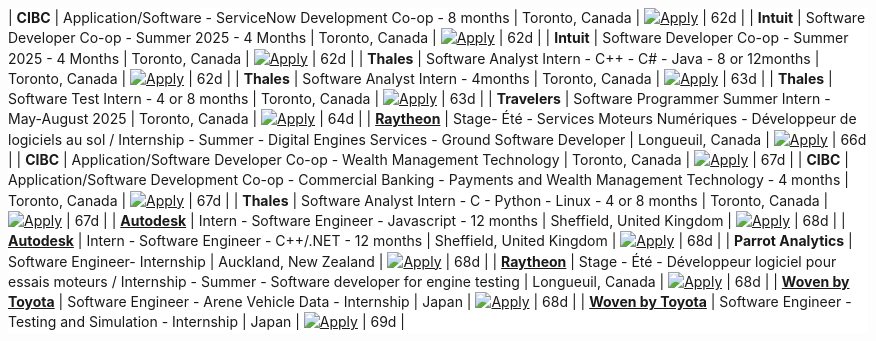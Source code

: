 | <strong>CIBC</strong> | Application/Software - ServiceNow Development Co-op - 8 months | Toronto, Canada | <a href="https://cibc.wd3.myworkdayjobs.com/en-US/search/job/Toronto-ON/Application-Software--ServiceNow--Development-Co-op--8-months-_2502042-1"><img src="https://i.imgur.com/JpkfjIq.png" alt="Apply" width="70"/></a> | 62d |
| <strong>Intuit</strong> | Software Developer Co-op - Summer 2025 - 4 Months | Toronto, Canada | <a href="https://dsp.prng.co/5tEW3Eb"><img src="https://i.imgur.com/JpkfjIq.png" alt="Apply" width="70"/></a> | 62d |
| <strong>Intuit</strong> | Software Developer Co-op - Summer 2025 - 4 Months | Toronto, Canada | <a href="https://dsp.prng.co/1-C6R9b"><img src="https://i.imgur.com/JpkfjIq.png" alt="Apply" width="70"/></a> | 62d |
| <strong>Thales</strong> | Software Analyst Intern - C++ - C# - Java - 8 or 12months | Toronto, Canada | <a href="https://gtsgbu.wd3.myworkdayjobs.com/en-US/Careers/job/Toronto/Software-Analyst-Intern---C----C---Java--8-or-12months-_R1008278"><img src="https://i.imgur.com/JpkfjIq.png" alt="Apply" width="70"/></a> | 62d |
| <strong>Thales</strong> | Software Analyst Intern - 4months | Toronto, Canada | <a href="https://gtsgbu.wd3.myworkdayjobs.com/en-US/Careers/job/Toronto/Software-Analyst-Intern--4months-_R1008224"><img src="https://i.imgur.com/JpkfjIq.png" alt="Apply" width="70"/></a> | 63d |
| <strong>Thales</strong> | Software Test Intern - 4 or 8 months | Toronto, Canada | <a href="https://gtsgbu.wd3.myworkdayjobs.com/en-US/Careers/job/Toronto/Software-Test-Intern--4-or-8-months-_R1008206"><img src="https://i.imgur.com/JpkfjIq.png" alt="Apply" width="70"/></a> | 63d |
| <strong>Travelers</strong> | Software Programmer Summer Intern - May-August 2025 | Toronto, Canada | <a href="https://travelersindex.contacthr.com/145969427"><img src="https://i.imgur.com/JpkfjIq.png" alt="Apply" width="70"/></a> | 64d |
| <a href="https://www.rtx.com"><strong>Raytheon</strong></a> | Stage- Été - Services Moteurs Numériques - Développeur de logiciels au sol / Internship - Summer - Digital Engines Services - Ground Software Developer | Longueuil, Canada | <a href="https://globalhr.wd5.myworkdayjobs.com/en-US/REC_RTX_Ext_Gateway/job/LOC13052-1000-Boul-Marie-VictorinLongueuilQuebecJ4G-1A1Canada/Stage--Automne-Services-Moteurs-Numriques---Dveloppeur-de-logiciels-au-sol---Digital-Engines-Services---Ground-Software-Developer_01748593"><img src="https://i.imgur.com/JpkfjIq.png" alt="Apply" width="70"/></a> | 66d |
| <strong>CIBC</strong> | Application/Software Developer Co-op - Wealth Management Technology | Toronto, Canada | <a href="https://cibc.wd3.myworkdayjobs.com/en-US/search/job/Toronto-ON/Application-Software-Developer-Co-op---Wealth-Management-Technology_2502023-1"><img src="https://i.imgur.com/JpkfjIq.png" alt="Apply" width="70"/></a> | 67d |
| <strong>CIBC</strong> | Application/Software Development Co-op - Commercial Banking - Payments and Wealth Management Technology - 4 months | Toronto, Canada | <a href="https://cibc.wd3.myworkdayjobs.com/en-US/search/job/Toronto-ON/Application-Software-Development-Co-op---Commercial-Banking--Payments-and-Wealth-Management-Technology--4-months-_2502039-1"><img src="https://i.imgur.com/JpkfjIq.png" alt="Apply" width="70"/></a> | 67d |
| <strong>Thales</strong> | Software Analyst Intern - C - Python - Linux - 4 or 8 months | Toronto, Canada | <a href="https://gtsgbu.wd3.myworkdayjobs.com/en-US/Careers/job/Toronto/Software-Analyst-Intern---C--Python--Linux--4-or-8-months-_R1008129"><img src="https://i.imgur.com/JpkfjIq.png" alt="Apply" width="70"/></a> | 67d |
| <a href="https://www.autodesk.com"><strong>Autodesk</strong></a> | Intern - Software Engineer - Javascript - 12 months | Sheffield, United Kingdom | <a href="https://autodesk.wd1.myworkdayjobs.com/en-US/Ext/job/Sheffield-GBP/Intern--Software-Engineer--Javascript----12-months_25WD85138-2"><img src="https://i.imgur.com/JpkfjIq.png" alt="Apply" width="70"/></a> | 68d |
| <a href="https://www.autodesk.com"><strong>Autodesk</strong></a> | Intern - Software Engineer - C++/.NET - 12 months | Sheffield, United Kingdom | <a href="https://autodesk.wd1.myworkdayjobs.com/en-US/Ext/job/Sheffield-GBP/Intern--Software-Engineer--C---NET----12-months_25WD85139-1"><img src="https://i.imgur.com/JpkfjIq.png" alt="Apply" width="70"/></a> | 68d |
| <strong>Parrot Analytics</strong> | Software Engineer- Internship | Auckland, New Zealand | <a href="https://apply.workable.com/j/4F3743D226"><img src="https://i.imgur.com/JpkfjIq.png" alt="Apply" width="70"/></a> | 68d |
| <a href="https://www.rtx.com"><strong>Raytheon</strong></a> | Stage - Été - Développeur logiciel pour essais moteurs / Internship - Summer - Software developer for engine testing | Longueuil, Canada | <a href="https://globalhr.wd5.myworkdayjobs.com/en-US/REC_RTX_Ext_Gateway/job/LOC13052-1000-Boul-Marie-VictorinLongueuilQuebecJ4G-1A1Canada/Stage---t---Dveloppeur-logiciel-pour-essais-moteurs---Internship---Summer---Software-developer-for-engine-testing_01746920"><img src="https://i.imgur.com/JpkfjIq.png" alt="Apply" width="70"/></a> | 68d |
| <a href="https://woven.toyota"><strong>Woven by Toyota</strong></a> | Software Engineer - Arene Vehicle Data - Internship | Japan | <a href="https://jobs.lever.co/woven-by-toyota/b757af48-6a10-4844-b5ee-07c7a9725fa9/apply"><img src="https://i.imgur.com/JpkfjIq.png" alt="Apply" width="70"/></a> | 68d |
| <a href="https://woven.toyota"><strong>Woven by Toyota</strong></a> | Software Engineer - Testing and Simulation - Internship | Japan | <a href="https://jobs.lever.co/woven-by-toyota/c97f6ae2-19c8-423e-9ad3-9b1c59a74c82/apply"><img src="https://i.imgur.com/JpkfjIq.png" alt="Apply" width="70"/></a> | 69d |